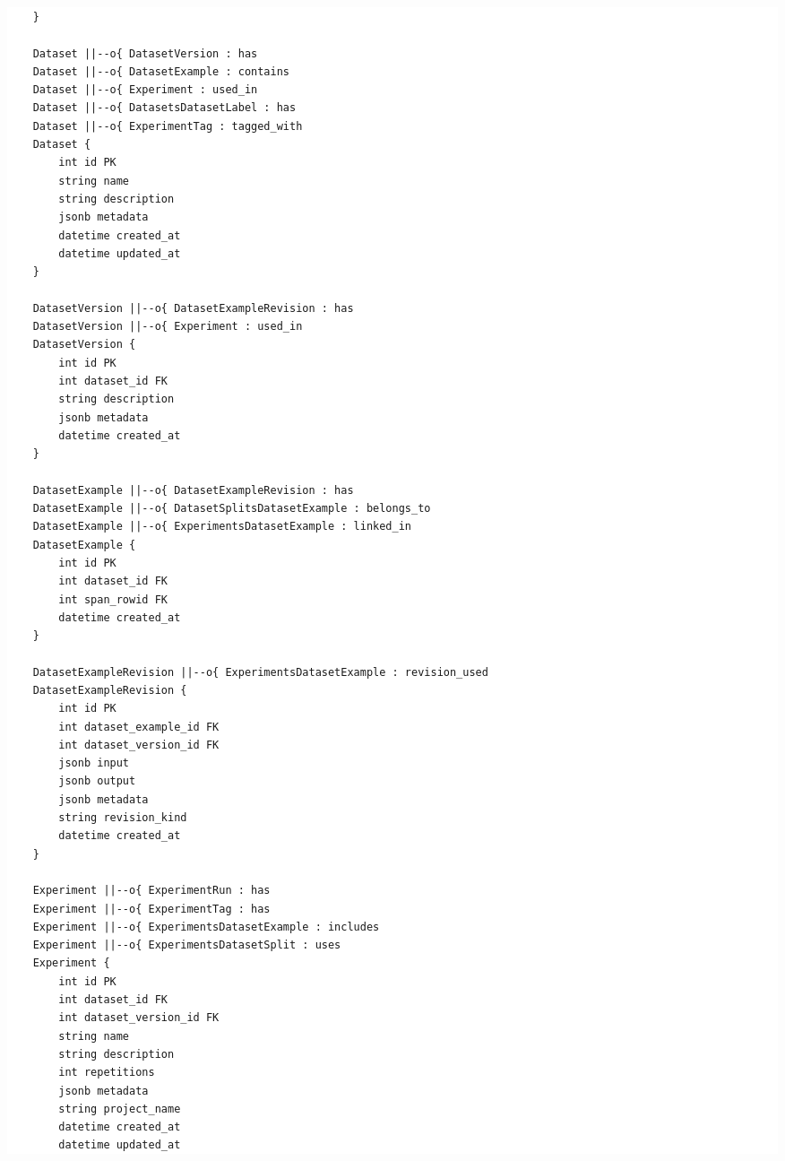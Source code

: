 ```mermaid
    }

    Dataset ||--o{ DatasetVersion : has
    Dataset ||--o{ DatasetExample : contains
    Dataset ||--o{ Experiment : used_in
    Dataset ||--o{ DatasetsDatasetLabel : has
    Dataset ||--o{ ExperimentTag : tagged_with
    Dataset {
        int id PK
        string name
        string description
        jsonb metadata
        datetime created_at
        datetime updated_at
    }

    DatasetVersion ||--o{ DatasetExampleRevision : has
    DatasetVersion ||--o{ Experiment : used_in
    DatasetVersion {
        int id PK
        int dataset_id FK
        string description
        jsonb metadata
        datetime created_at
    }

    DatasetExample ||--o{ DatasetExampleRevision : has
    DatasetExample ||--o{ DatasetSplitsDatasetExample : belongs_to
    DatasetExample ||--o{ ExperimentsDatasetExample : linked_in
    DatasetExample {
        int id PK
        int dataset_id FK
        int span_rowid FK
        datetime created_at
    }

    DatasetExampleRevision ||--o{ ExperimentsDatasetExample : revision_used
    DatasetExampleRevision {
        int id PK
        int dataset_example_id FK
        int dataset_version_id FK
        jsonb input
        jsonb output
        jsonb metadata
        string revision_kind
        datetime created_at
    }

    Experiment ||--o{ ExperimentRun : has
    Experiment ||--o{ ExperimentTag : has
    Experiment ||--o{ ExperimentsDatasetExample : includes
    Experiment ||--o{ ExperimentsDatasetSplit : uses
    Experiment {
        int id PK
        int dataset_id FK
        int dataset_version_id FK
        string name
        string description
        int repetitions
        jsonb metadata
        string project_name
        datetime created_at
        datetime updated_at
```